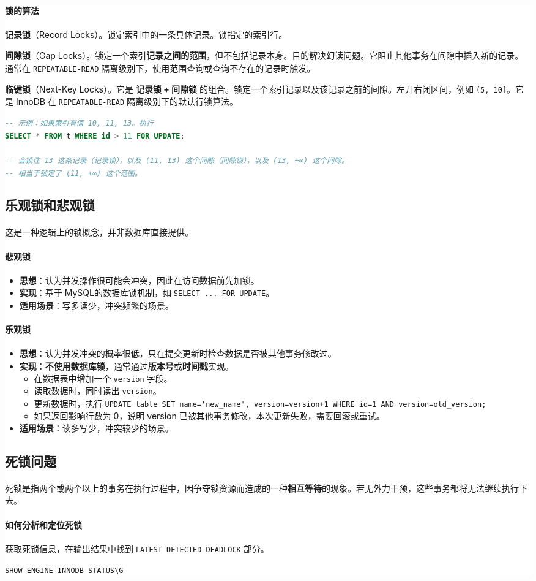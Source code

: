 #### 锁的算法

**记录锁**（Record Locks）。锁定索引中的一条具体记录。锁指定的索引行。

**间隙锁**（Gap Locks）。锁定一个索引**记录之间的范围**，但不包括记录本身。目的解决幻读问题。它阻止其他事务在间隙中插入新的记录。通常在 `REPEATABLE-READ` 隔离级别下，使用范围查询或查询不存在的记录时触发。

**临键锁**（Next-Key Locks）。它是 **记录锁 + 间隙锁** 的组合。锁定一个索引记录以及该记录之前的间隙。左开右闭区间，例如 `(5, 10]`。它是 InnoDB 在 `REPEATABLE-READ` 隔离级别下的默认行锁算法。

~~~sql
-- 示例：如果索引有值 10, 11, 13。执行 
SELECT * FROM t WHERE id > 11 FOR UPDATE;

-- 会锁住 13 这条记录（记录锁），以及 (11, 13) 这个间隙（间隙锁），以及 (13, +∞) 这个间隙。
-- 相当于锁定了 (11, +∞) 这个范围。
~~~





## 乐观锁和悲观锁

这是一种逻辑上的锁概念，并非数据库直接提供。



#### 悲观锁

- **思想**：认为并发操作很可能会冲突，因此在访问数据前先加锁。
- **实现**：基于 MySQL的数据库锁机制，如 `SELECT ... FOR UPDATE`。
- **适用场景**：写多读少，冲突频繁的场景。



#### 乐观锁

- **思想**：认为并发冲突的概率很低，只在提交更新时检查数据是否被其他事务修改过。
- **实现**：**不使用数据库锁**，通常通过**版本号**或**时间戳**实现。
    - 在数据表中增加一个 `version` 字段。
    - 读取数据时，同时读出 `version`。
    - 更新数据时，执行 `UPDATE table SET name='new_name', version=version+1 WHERE id=1 AND version=old_version;`
    - 如果返回影响行数为 0，说明 version 已被其他事务修改，本次更新失败，需要回滚或重试。
- **适用场景**：读多写少，冲突较少的场景。





## 死锁问题

死锁是指两个或两个以上的事务在执行过程中，因争夺锁资源而造成的一种**相互等待**的现象。若无外力干预，这些事务都将无法继续执行下去。

#### 如何分析和定位死锁

获取死锁信息，在输出结果中找到 `LATEST DETECTED DEADLOCK` 部分。

```sql
SHOW ENGINE INNODB STATUS\G
```
